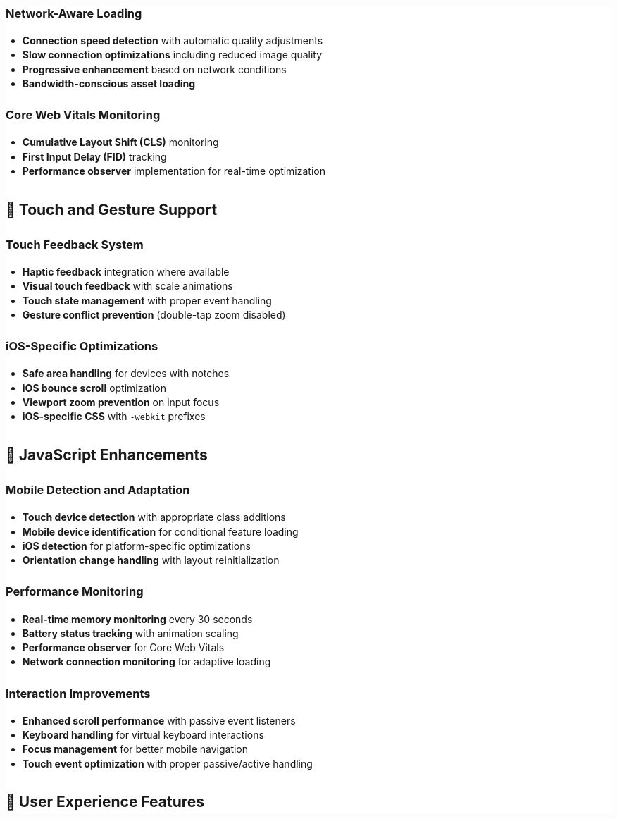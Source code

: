 ### Network-Aware Loading
- **Connection speed detection** with automatic quality adjustments
- **Slow connection optimizations** including reduced image quality
- **Progressive enhancement** based on network conditions
- **Bandwidth-conscious asset loading**

### Core Web Vitals Monitoring
- **Cumulative Layout Shift (CLS)** monitoring
- **First Input Delay (FID)** tracking
- **Performance observer** implementation for real-time optimization

## 🤏 Touch and Gesture Support

### Touch Feedback System
- **Haptic feedback** integration where available
- **Visual touch feedback** with scale animations
- **Touch state management** with proper event handling
- **Gesture conflict prevention** (double-tap zoom disabled)

### iOS-Specific Optimizations
- **Safe area handling** for devices with notches
- **iOS bounce scroll** optimization
- **Viewport zoom prevention** on input focus
- **iOS-specific CSS** with `-webkit` prefixes

## 🔧 JavaScript Enhancements

### Mobile Detection and Adaptation
- **Touch device detection** with appropriate class additions
- **Mobile device identification** for conditional feature loading
- **iOS detection** for platform-specific optimizations
- **Orientation change handling** with layout reinitialization

### Performance Monitoring
- **Real-time memory monitoring** every 30 seconds
- **Battery status tracking** with animation scaling
- **Performance observer** for Core Web Vitals
- **Network connection monitoring** for adaptive loading

### Interaction Improvements
- **Enhanced scroll performance** with passive event listeners
- **Keyboard handling** for virtual keyboard interactions
- **Focus management** for better mobile navigation
- **Touch event optimization** with proper passive/active handling

## 🎯 User Experience Features
